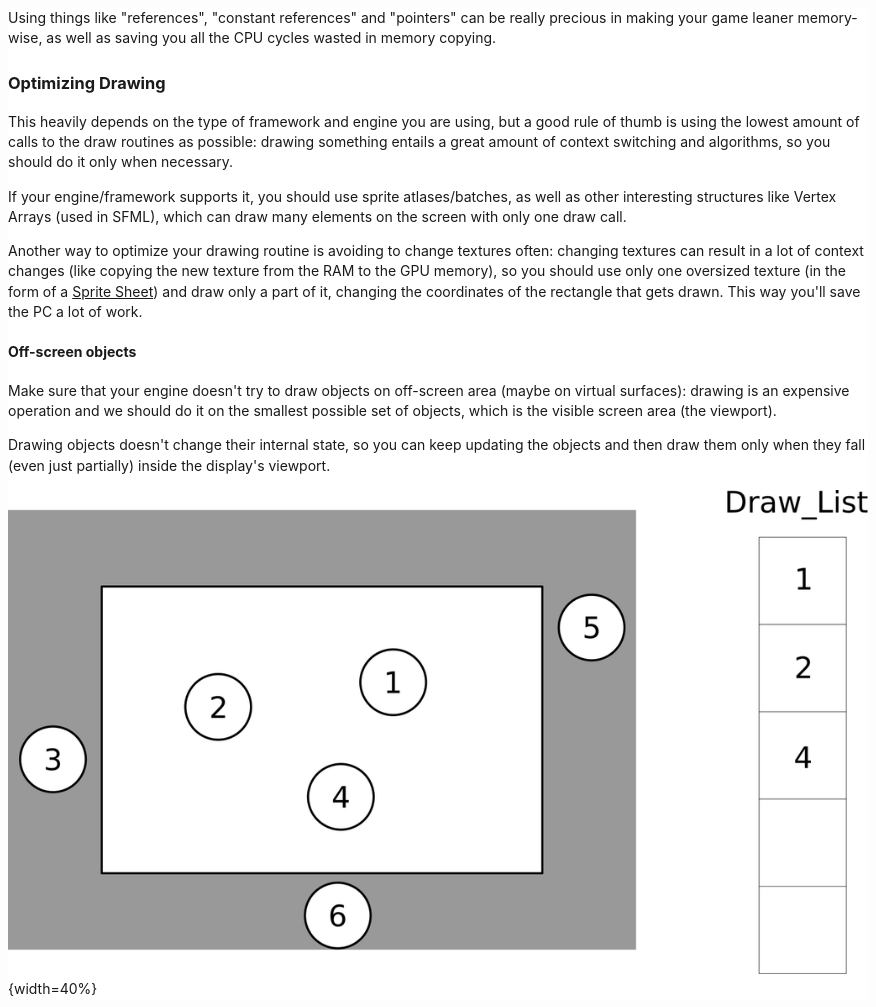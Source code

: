 Using things like "references", "constant references" and "pointers" can be really precious in making your game leaner memory-wise, as well as saving you all the CPU cycles wasted in memory copying.

### Optimizing Drawing

This heavily depends on the type of framework and engine you are using, but a good rule of thumb is using the lowest amount of calls to the draw routines as possible: drawing something entails a great amount of context switching and algorithms, so you should do it only when necessary.

If your engine/framework supports it, you should use sprite atlases/batches, as well as other interesting structures like Vertex Arrays (used in SFML), which can draw many elements on the screen with only one draw call.

Another way to optimize your drawing routine is avoiding to change textures often: changing textures can result in a lot of context changes (like copying the new texture from the RAM to the GPU memory), so you should use only one oversized texture (in the form of a [Sprite Sheet](#SpriteSheets)) and draw only a part of it, changing the coordinates of the rectangle that gets drawn. This way you'll save the PC a lot of work.

#### Off-screen objects

Make sure that your engine doesn't try to draw objects on off-screen area (maybe on virtual surfaces): drawing is an expensive operation and we should do it on the smallest possible set of objects, which is the visible screen area (the viewport).

Drawing objects doesn't change their internal state, so you can keep updating the objects and then draw them only when they fall (even just partially) inside the display's viewport.

![Not putting off-screen objects in the drawing queue can be a good optimization](./images/profiling_optimization/off_screen_optimization.svg){width=40%}
